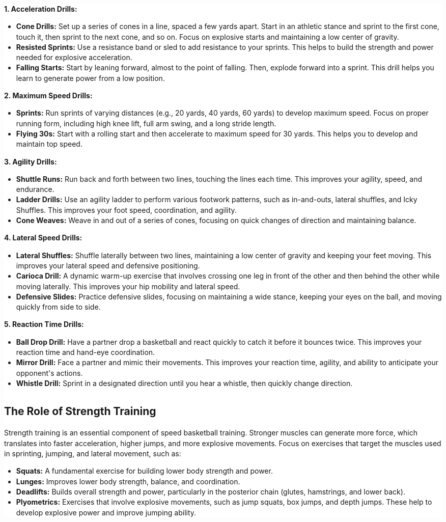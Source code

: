**1. Acceleration Drills:**

*   **Cone Drills:** Set up a series of cones in a line, spaced a few yards apart. Start in an athletic stance and sprint to the first cone, touch it, then sprint to the next cone, and so on. Focus on explosive starts and maintaining a low center of gravity.
*   **Resisted Sprints:** Use a resistance band or sled to add resistance to your sprints. This helps to build the strength and power needed for explosive acceleration.
*   **Falling Starts:**  Start by leaning forward, almost to the point of falling.  Then, explode forward into a sprint. This drill helps you learn to generate power from a low position.

**2. Maximum Speed Drills:**

*   **Sprints:** Run sprints of varying distances (e.g., 20 yards, 40 yards, 60 yards) to develop maximum speed. Focus on proper running form, including high knee lift, full arm swing, and a long stride length.
*   **Flying 30s:**  Start with a rolling start and then accelerate to maximum speed for 30 yards. This helps you to develop and maintain top speed.

**3. Agility Drills:**

*   **Shuttle Runs:** Run back and forth between two lines, touching the lines each time. This improves your agility, speed, and endurance.
*   **Ladder Drills:** Use an agility ladder to perform various footwork patterns, such as in-and-outs, lateral shuffles, and Icky Shuffles. This improves your foot speed, coordination, and agility.
*   **Cone Weaves:** Weave in and out of a series of cones, focusing on quick changes of direction and maintaining balance.

**4. Lateral Speed Drills:**

*   **Lateral Shuffles:** Shuffle laterally between two lines, maintaining a low center of gravity and keeping your feet moving. This improves your lateral speed and defensive positioning.
*   **Carioca Drill:** A dynamic warm-up exercise that involves crossing one leg in front of the other and then behind the other while moving laterally. This improves your hip mobility and lateral speed.
*   **Defensive Slides:** Practice defensive slides, focusing on maintaining a wide stance, keeping your eyes on the ball, and moving quickly from side to side.

**5. Reaction Time Drills:**

*   **Ball Drop Drill:** Have a partner drop a basketball and react quickly to catch it before it bounces twice. This improves your reaction time and hand-eye coordination.
*   **Mirror Drill:** Face a partner and mimic their movements. This improves your reaction time, agility, and ability to anticipate your opponent's actions.
*   **Whistle Drill:** Sprint in a designated direction until you hear a whistle, then quickly change direction.

## The Role of Strength Training

Strength training is an essential component of speed basketball training. Stronger muscles can generate more force, which translates into faster acceleration, higher jumps, and more explosive movements. Focus on exercises that target the muscles used in sprinting, jumping, and lateral movement, such as:

*   **Squats:**  A fundamental exercise for building lower body strength and power.
*   **Lunges:**  Improves lower body strength, balance, and coordination.
*   **Deadlifts:**  Builds overall strength and power, particularly in the posterior chain (glutes, hamstrings, and lower back).
*   **Plyometrics:** Exercises that involve explosive movements, such as jump squats, box jumps, and depth jumps.  These help to develop explosive power and improve jumping ability.
